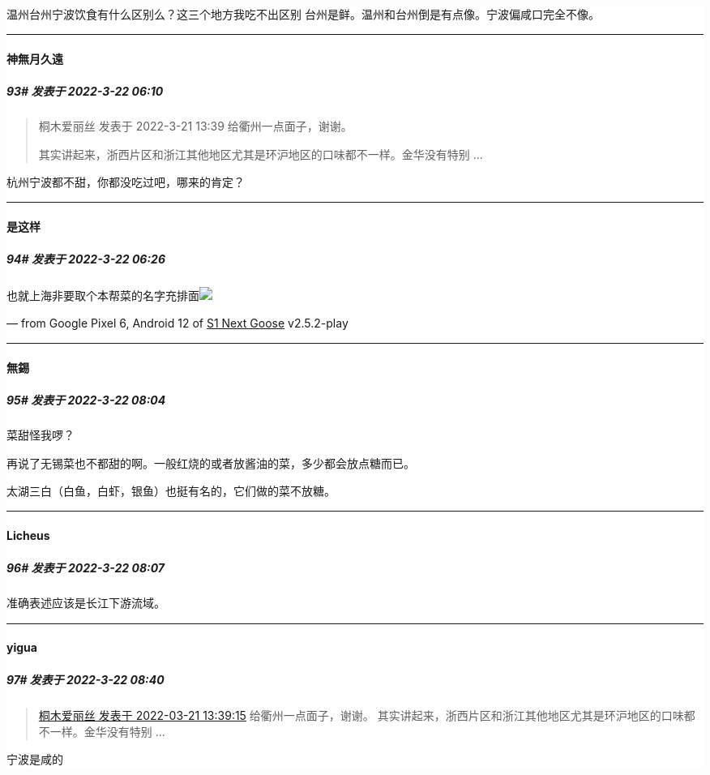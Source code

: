 温州台州宁波饮食有什么区别么？这三个地方我吃不出区别</blockquote>
台州是鲜。温州和台州倒是有点像。宁波偏咸口完全不像。



*****

####  神無月久遠  
##### 93#       发表于 2022-3-22 06:10

<blockquote>桐木爱丽丝 发表于 2022-3-21 13:39
给衢州一点面子，谢谢。

其实讲起来，浙西片区和浙江其他地区尤其是环沪地区的口味都不一样。金华没有特别 ...</blockquote>
杭州宁波都不甜，你都没吃过吧，哪来的肯定？



*****

####  是这样  
##### 94#       发表于 2022-3-22 06:26

也就上海非要取个本帮菜的名字充排面<img src="https://static.saraba1st.com/image/smiley/face2017/049.png" referrerpolicy="no-referrer">

— from Google Pixel 6, Android 12 of [S1 Next Goose](https://pan.baidu.com/s/1mi43uRm) v2.5.2-play



*****

####  無錫  
##### 95#       发表于 2022-3-22 08:04

菜甜怪我啰？

再说了无锡菜也不都甜的啊。一般红烧的或者放酱油的菜，多少都会放点糖而已。

太湖三白（白鱼，白虾，银鱼）也挺有名的，它们做的菜不放糖。

*****

####  Licheus  
##### 96#       发表于 2022-3-22 08:07

准确表述应该是长江下游流域。



*****

####  yigua  
##### 97#       发表于 2022-3-22 08:40

<blockquote><a href="httphttps://bbs.saraba1st.com/2b/forum.php?mod=redirect&amp;goto=findpost&amp;pid=55128260&amp;ptid=2059163" target="_blank">桐木爱丽丝 发表于 2022-03-21 13:39:15</a>
给衢州一点面子，谢谢。
其实讲起来，浙西片区和浙江其他地区尤其是环沪地区的口味都不一样。金华没有特别 ...</blockquote>宁波是咸的
